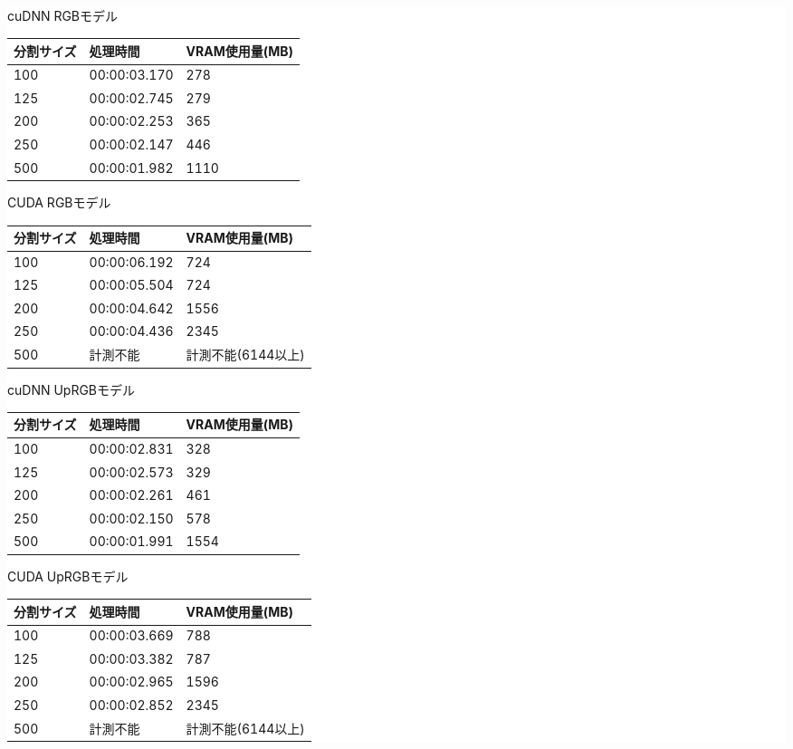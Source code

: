 cuDNN RGBモデル

| 分割サイズ |   処理時間   |   VRAM使用量(MB)   |
|:-----------|:-------------|:-------------------|
| 100        | 00:00:03.170 | 278                |
| 125        | 00:00:02.745 | 279                |
| 200        | 00:00:02.253 | 365                |
| 250        | 00:00:02.147 | 446                |
| 500        | 00:00:01.982 | 1110               |

CUDA RGBモデル

| 分割サイズ |   処理時間   |   VRAM使用量(MB)   |
|:-----------|:-------------|:-------------------|
| 100        | 00:00:06.192 | 724                |
| 125        | 00:00:05.504 | 724                |
| 200        | 00:00:04.642 | 1556               |
| 250        | 00:00:04.436 | 2345               |
| 500        | 計測不能     | 計測不能(6144以上) |

cuDNN UpRGBモデル

| 分割サイズ |   処理時間   |   VRAM使用量(MB)   |
|:-----------|:-------------|:-------------------|
| 100        | 00:00:02.831 | 328                |
| 125        | 00:00:02.573 | 329                |
| 200        | 00:00:02.261 | 461                |
| 250        | 00:00:02.150 | 578                |
| 500        | 00:00:01.991 | 1554               |

CUDA UpRGBモデル

| 分割サイズ |   処理時間   |   VRAM使用量(MB)   |
|:-----------|:-------------|:-------------------|
| 100        | 00:00:03.669 | 788                |
| 125        | 00:00:03.382 | 787                |
| 200        | 00:00:02.965 | 1596               |
| 250        | 00:00:02.852 | 2345               |
| 500        | 計測不能     | 計測不能(6144以上) |

